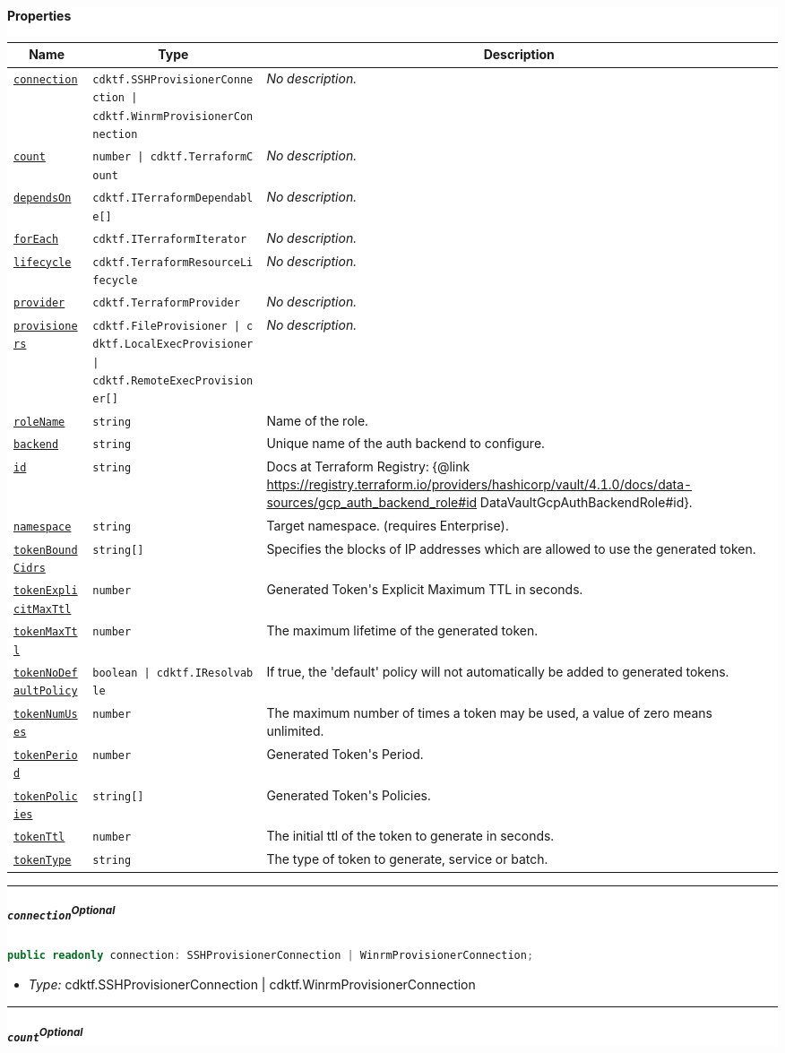 #### Properties <a name="Properties" id="Properties"></a>

| **Name** | **Type** | **Description** |
| --- | --- | --- |
| <code><a href="#@cdktf/provider-vault.dataVaultGcpAuthBackendRole.DataVaultGcpAuthBackendRoleConfig.property.connection">connection</a></code> | <code>cdktf.SSHProvisionerConnection \| cdktf.WinrmProvisionerConnection</code> | *No description.* |
| <code><a href="#@cdktf/provider-vault.dataVaultGcpAuthBackendRole.DataVaultGcpAuthBackendRoleConfig.property.count">count</a></code> | <code>number \| cdktf.TerraformCount</code> | *No description.* |
| <code><a href="#@cdktf/provider-vault.dataVaultGcpAuthBackendRole.DataVaultGcpAuthBackendRoleConfig.property.dependsOn">dependsOn</a></code> | <code>cdktf.ITerraformDependable[]</code> | *No description.* |
| <code><a href="#@cdktf/provider-vault.dataVaultGcpAuthBackendRole.DataVaultGcpAuthBackendRoleConfig.property.forEach">forEach</a></code> | <code>cdktf.ITerraformIterator</code> | *No description.* |
| <code><a href="#@cdktf/provider-vault.dataVaultGcpAuthBackendRole.DataVaultGcpAuthBackendRoleConfig.property.lifecycle">lifecycle</a></code> | <code>cdktf.TerraformResourceLifecycle</code> | *No description.* |
| <code><a href="#@cdktf/provider-vault.dataVaultGcpAuthBackendRole.DataVaultGcpAuthBackendRoleConfig.property.provider">provider</a></code> | <code>cdktf.TerraformProvider</code> | *No description.* |
| <code><a href="#@cdktf/provider-vault.dataVaultGcpAuthBackendRole.DataVaultGcpAuthBackendRoleConfig.property.provisioners">provisioners</a></code> | <code>cdktf.FileProvisioner \| cdktf.LocalExecProvisioner \| cdktf.RemoteExecProvisioner[]</code> | *No description.* |
| <code><a href="#@cdktf/provider-vault.dataVaultGcpAuthBackendRole.DataVaultGcpAuthBackendRoleConfig.property.roleName">roleName</a></code> | <code>string</code> | Name of the role. |
| <code><a href="#@cdktf/provider-vault.dataVaultGcpAuthBackendRole.DataVaultGcpAuthBackendRoleConfig.property.backend">backend</a></code> | <code>string</code> | Unique name of the auth backend to configure. |
| <code><a href="#@cdktf/provider-vault.dataVaultGcpAuthBackendRole.DataVaultGcpAuthBackendRoleConfig.property.id">id</a></code> | <code>string</code> | Docs at Terraform Registry: {@link https://registry.terraform.io/providers/hashicorp/vault/4.1.0/docs/data-sources/gcp_auth_backend_role#id DataVaultGcpAuthBackendRole#id}. |
| <code><a href="#@cdktf/provider-vault.dataVaultGcpAuthBackendRole.DataVaultGcpAuthBackendRoleConfig.property.namespace">namespace</a></code> | <code>string</code> | Target namespace. (requires Enterprise). |
| <code><a href="#@cdktf/provider-vault.dataVaultGcpAuthBackendRole.DataVaultGcpAuthBackendRoleConfig.property.tokenBoundCidrs">tokenBoundCidrs</a></code> | <code>string[]</code> | Specifies the blocks of IP addresses which are allowed to use the generated token. |
| <code><a href="#@cdktf/provider-vault.dataVaultGcpAuthBackendRole.DataVaultGcpAuthBackendRoleConfig.property.tokenExplicitMaxTtl">tokenExplicitMaxTtl</a></code> | <code>number</code> | Generated Token's Explicit Maximum TTL in seconds. |
| <code><a href="#@cdktf/provider-vault.dataVaultGcpAuthBackendRole.DataVaultGcpAuthBackendRoleConfig.property.tokenMaxTtl">tokenMaxTtl</a></code> | <code>number</code> | The maximum lifetime of the generated token. |
| <code><a href="#@cdktf/provider-vault.dataVaultGcpAuthBackendRole.DataVaultGcpAuthBackendRoleConfig.property.tokenNoDefaultPolicy">tokenNoDefaultPolicy</a></code> | <code>boolean \| cdktf.IResolvable</code> | If true, the 'default' policy will not automatically be added to generated tokens. |
| <code><a href="#@cdktf/provider-vault.dataVaultGcpAuthBackendRole.DataVaultGcpAuthBackendRoleConfig.property.tokenNumUses">tokenNumUses</a></code> | <code>number</code> | The maximum number of times a token may be used, a value of zero means unlimited. |
| <code><a href="#@cdktf/provider-vault.dataVaultGcpAuthBackendRole.DataVaultGcpAuthBackendRoleConfig.property.tokenPeriod">tokenPeriod</a></code> | <code>number</code> | Generated Token's Period. |
| <code><a href="#@cdktf/provider-vault.dataVaultGcpAuthBackendRole.DataVaultGcpAuthBackendRoleConfig.property.tokenPolicies">tokenPolicies</a></code> | <code>string[]</code> | Generated Token's Policies. |
| <code><a href="#@cdktf/provider-vault.dataVaultGcpAuthBackendRole.DataVaultGcpAuthBackendRoleConfig.property.tokenTtl">tokenTtl</a></code> | <code>number</code> | The initial ttl of the token to generate in seconds. |
| <code><a href="#@cdktf/provider-vault.dataVaultGcpAuthBackendRole.DataVaultGcpAuthBackendRoleConfig.property.tokenType">tokenType</a></code> | <code>string</code> | The type of token to generate, service or batch. |

---

##### `connection`<sup>Optional</sup> <a name="connection" id="@cdktf/provider-vault.dataVaultGcpAuthBackendRole.DataVaultGcpAuthBackendRoleConfig.property.connection"></a>

```typescript
public readonly connection: SSHProvisionerConnection | WinrmProvisionerConnection;
```

- *Type:* cdktf.SSHProvisionerConnection | cdktf.WinrmProvisionerConnection

---

##### `count`<sup>Optional</sup> <a name="count" id="@cdktf/provider-vault.dataVaultGcpAuthBackendRole.DataVaultGcpAuthBackendRoleConfig.property.count"></a>
